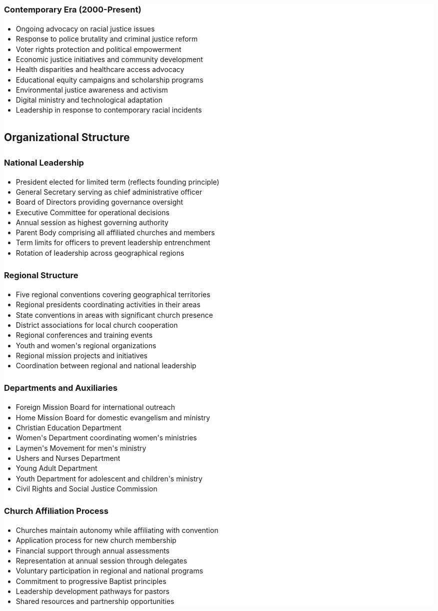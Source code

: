 ### Contemporary Era (2000-Present)

- Ongoing advocacy on racial justice issues
- Response to police brutality and criminal justice reform
- Voter rights protection and political empowerment
- Economic justice initiatives and community development
- Health disparities and healthcare access advocacy
- Educational equity campaigns and scholarship programs
- Environmental justice awareness and activism
- Digital ministry and technological adaptation
- Leadership in response to contemporary racial incidents

## Organizational Structure

### National Leadership

- President elected for limited term (reflects founding principle)
- General Secretary serving as chief administrative officer
- Board of Directors providing governance oversight
- Executive Committee for operational decisions
- Annual session as highest governing authority
- Parent Body comprising all affiliated churches and members
- Term limits for officers to prevent leadership entrenchment
- Rotation of leadership across geographical regions

### Regional Structure

- Five regional conventions covering geographical territories
- Regional presidents coordinating activities in their areas
- State conventions in areas with significant church presence
- District associations for local church cooperation
- Regional conferences and training events
- Youth and women's regional organizations
- Regional mission projects and initiatives
- Coordination between regional and national leadership

### Departments and Auxiliaries

- Foreign Mission Board for international outreach
- Home Mission Board for domestic evangelism and ministry
- Christian Education Department
- Women's Department coordinating women's ministries
- Laymen's Movement for men's ministry
- Ushers and Nurses Department
- Young Adult Department
- Youth Department for adolescent and children's ministry
- Civil Rights and Social Justice Commission

### Church Affiliation Process

- Churches maintain autonomy while affiliating with convention
- Application process for new church membership
- Financial support through annual assessments
- Representation at annual session through delegates
- Voluntary participation in regional and national programs
- Commitment to progressive Baptist principles
- Leadership development pathways for pastors
- Shared resources and partnership opportunities
